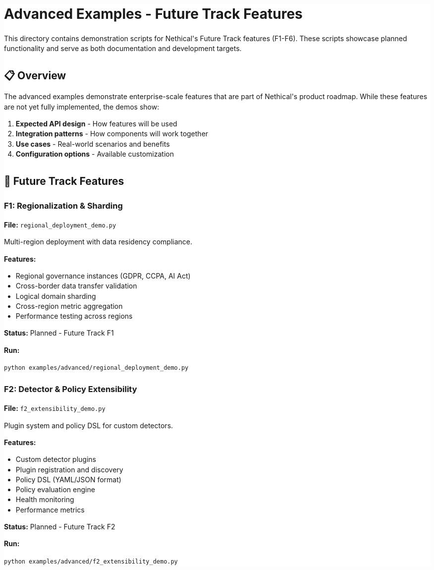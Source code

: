 # Advanced Examples - Future Track Features

This directory contains demonstration scripts for Nethical's Future Track features (F1-F6). These scripts showcase planned functionality and serve as both documentation and development targets.

## 📋 Overview

The advanced examples demonstrate enterprise-scale features that are part of Nethical's product roadmap. While these features are not yet fully implemented, the demos show:

1. **Expected API design** - How features will be used
2. **Integration patterns** - How components will work together  
3. **Use cases** - Real-world scenarios and benefits
4. **Configuration options** - Available customization

## 🚀 Future Track Features

###  F1: Regionalization & Sharding
**File:** `regional_deployment_demo.py`

Multi-region deployment with data residency compliance.

**Features:**
- Regional governance instances (GDPR, CCPA, AI Act)
- Cross-border data transfer validation
- Logical domain sharding
- Cross-region metric aggregation
- Performance testing across regions

**Status:** Planned - Future Track F1

**Run:**
```bash
python examples/advanced/regional_deployment_demo.py
```

### F2: Detector & Policy Extensibility
**File:** `f2_extensibility_demo.py`

Plugin system and policy DSL for custom detectors.

**Features:**
- Custom detector plugins
- Plugin registration and discovery
- Policy DSL (YAML/JSON format)
- Policy evaluation engine
- Health monitoring
- Performance metrics

**Status:** Planned - Future Track F2

**Run:**
```bash
python examples/advanced/f2_extensibility_demo.py
```
